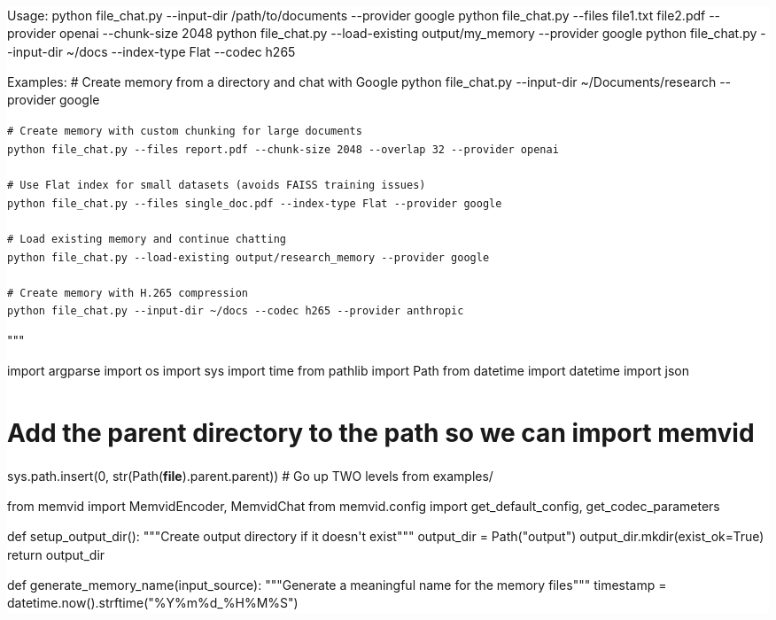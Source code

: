 Usage:
    python file_chat.py --input-dir /path/to/documents --provider google
    python file_chat.py --files file1.txt file2.pdf --provider openai --chunk-size 2048
    python file_chat.py --load-existing output/my_memory --provider google
    python file_chat.py --input-dir ~/docs --index-type Flat --codec h265

Examples:
    # Create memory from a directory and chat with Google
    python file_chat.py --input-dir ~/Documents/research --provider google

    # Create memory with custom chunking for large documents
    python file_chat.py --files report.pdf --chunk-size 2048 --overlap 32 --provider openai

    # Use Flat index for small datasets (avoids FAISS training issues)
    python file_chat.py --files single_doc.pdf --index-type Flat --provider google

    # Load existing memory and continue chatting
    python file_chat.py --load-existing output/research_memory --provider google

    # Create memory with H.265 compression
    python file_chat.py --input-dir ~/docs --codec h265 --provider anthropic
"""

import argparse
import os
import sys
import time
from pathlib import Path
from datetime import datetime
import json

# Add the parent directory to the path so we can import memvid
sys.path.insert(0, str(Path(__file__).parent.parent))  # Go up TWO levels from examples/

from memvid import MemvidEncoder, MemvidChat
from memvid.config import get_default_config, get_codec_parameters

def setup_output_dir():
    """Create output directory if it doesn't exist"""
    output_dir = Path("output")
    output_dir.mkdir(exist_ok=True)
    return output_dir

def generate_memory_name(input_source):
    """Generate a meaningful name for the memory files"""
    timestamp = datetime.now().strftime("%Y%m%d_%H%M%S")
